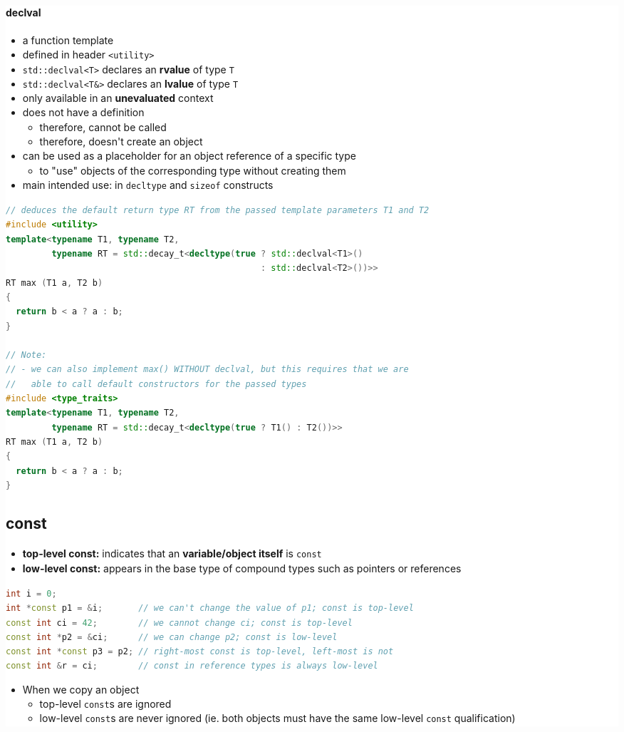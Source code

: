 #### declval

- a function template 
- defined in header `<utility>`
- `std::declval<T>` declares an **rvalue** of type `T`
- `std::declval<T&>` declares an **lvalue** of type `T`
- only available in an **unevaluated** context
- does not have a definition
  - therefore, cannot be called
  - therefore, doesn't create an object
- can be used as a placeholder for an object reference of a specific type
  - to "use" objects of the corresponding type without creating them
- main intended use: in `decltype` and `sizeof` constructs

```cpp
// deduces the default return type RT from the passed template parameters T1 and T2
#include <utility>
template<typename T1, typename T2,
         typename RT = std::decay_t<decltype(true ? std::declval<T1>()
                                                  : std::declval<T2>())>>
RT max (T1 a, T2 b)
{
  return b < a ? a : b;
}

// Note:
// - we can also implement max() WITHOUT declval, but this requires that we are 
//   able to call default constructors for the passed types
#include <type_traits>
template<typename T1, typename T2,
         typename RT = std::decay_t<decltype(true ? T1() : T2())>>
RT max (T1 a, T2 b)
{
  return b < a ? a : b;
}
```

## const

- **top-level const:** indicates that an **variable/object itself** is `const`
- **low-level const:** appears in the base type of compound types such as pointers or references

```cpp
int i = 0;
int *const p1 = &i;       // we can't change the value of p1; const is top-level
const int ci = 42;        // we cannot change ci; const is top-level
const int *p2 = &ci;      // we can change p2; const is low-level
const int *const p3 = p2; // right-most const is top-level, left-most is not
const int &r = ci;        // const in reference types is always low-level
```

- When we copy an object
  - top-level `const`s are ignored
  - low-level `const`s are never ignored (ie. both objects must have the same low-level `const` qualification)
